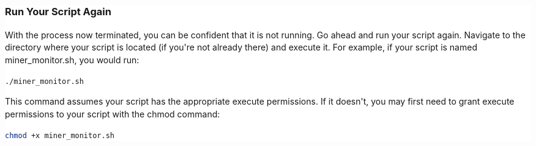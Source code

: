 ### Run Your Script Again

With the process now terminated, you can be confident that it is not running. Go ahead and run your script again. Navigate to the directory where your script is located (if you're not already there) and execute it. For example, if your script is named miner_monitor.sh, you would run:

```bash
./miner_monitor.sh
```

This command assumes your script has the appropriate execute permissions. If it doesn't, you may first need to grant execute permissions to your script with the chmod command:

```bash
chmod +x miner_monitor.sh
```
